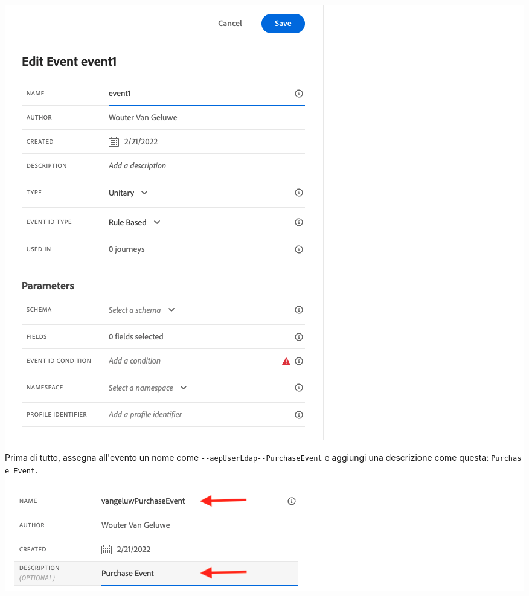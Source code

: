 ![Journey Optimizer](./images/oc32.png)

Prima di tutto, assegna all&#39;evento un nome come `--aepUserLdap--PurchaseEvent` e aggiungi una descrizione come questa: `Purchase Event`.

![Journey Optimizer](./images/oc34.png)

